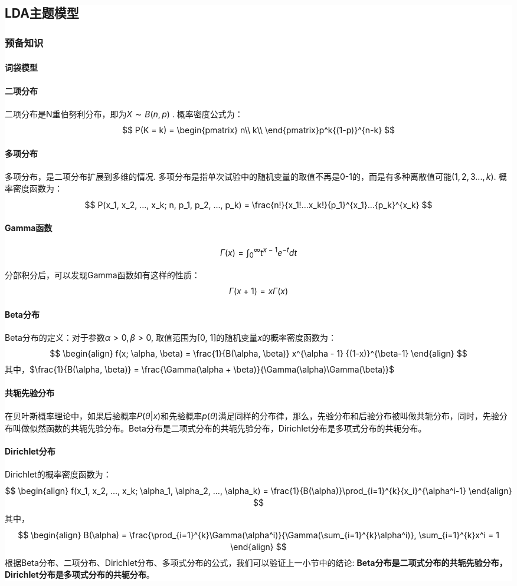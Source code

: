## LDA主题模型

### 预备知识

#### 词袋模型

#### 二项分布

二项分布是N重伯努利分布，即为$X \sim B(n, p)$ . 概率密度公式为：
$$
P(K = k) = \begin{pmatrix} n\\ k\\ \end{pmatrix}p^k{(1-p)}^{n-k}
$$

#### 多项分布

多项分布，是二项分布扩展到多维的情况. 多项分布是指单次试验中的随机变量的取值不再是0-1的，而是有多种离散值可能$(1,2,3...,k)$. 概率密度函数为：
$$
P(x_1, x_2, ..., x_k; n, p_1, p_2, ..., p_k) = \frac{n!}{x_1!...x_k!}{p_1}^{x_1}...{p_k}^{x_k}
$$

#### Gamma函数

$$
\Gamma(x) = \int_0^\infty t^{x-1}e^{-t}dt
$$

分部积分后，可以发现Gamma函数如有这样的性质：
$$
\Gamma(x+1) = x\Gamma(x)
$$

#### Beta分布

Beta分布的定义：对于参数$\alpha > 0, \beta > 0$, 取值范围为[0, 1]的随机变量$x$的概率密度函数为：
$$
\begin{align} f(x; \alpha, \beta) = \frac{1}{B(\alpha, \beta)} x^{\alpha - 1} {(1-x)}^{\beta-1} \end{align}
$$
其中，$\frac{1}{B(\alpha, \beta)} = \frac{\Gamma(\alpha + \beta)}{\Gamma(\alpha)\Gamma(\beta)}$ 



#### 共轭先验分布

在贝叶斯概率理论中，如果后验概率$P(θ|x)$和先验概率$p(θ)$满足同样的分布律，那么，先验分布和后验分布被叫做共轭分布，同时，先验分布叫做似然函数的共轭先验分布。Beta分布是二项式分布的共轭先验分布，Dirichlet分布是多项式分布的共轭分布。

#### Dirichlet分布

Dirichlet的概率密度函数为：
$$
\begin{align} f(x_1, x_2, ..., x_k; \alpha_1, \alpha_2, ..., \alpha_k) = \frac{1}{B(\alpha)}\prod_{i=1}^{k}{x_i}^{\alpha^i-1} \end{align}
$$
其中，
$$
\begin{align} B(\alpha) = \frac{\prod_{i=1}^{k}\Gamma(\alpha^i)}{\Gamma(\sum_{i=1}^{k}\alpha^i)}, \sum_{i=1}^{k}x^i = 1 \end{align}
$$
根据Beta分布、二项分布、Dirichlet分布、多项式分布的公式，我们可以验证上一小节中的结论: **Beta分布是二项式分布的共轭先验分布，Dirichlet分布是多项式分布的共轭分布**。
